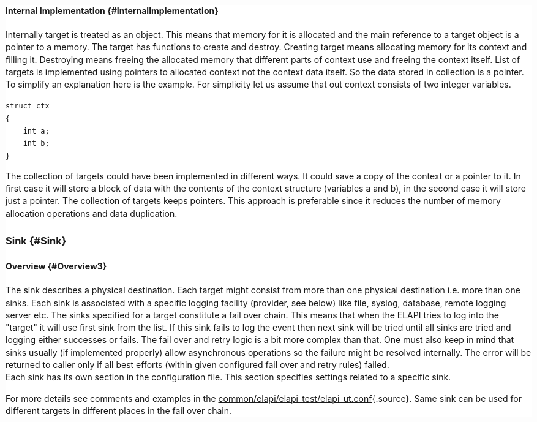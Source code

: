#### Internal Implementation {#InternalImplementation}

Internally target is treated as an object. This means that memory for it
is allocated and the main reference to a target object is a pointer to a
memory. The target has functions to create and destroy. Creating target
means allocating memory for its context and filling it. Destroying means
freeing the allocated memory that different parts of context use and
freeing the context itself. List of targets is implemented using
pointers to allocated context not the context data itself. So the data
stored in collection is a pointer. To simplify an explanation here is
the example. For simplicity let us assume that out context consists of
two integer variables.

``` {.wiki}
struct ctx 
{
    int a;
    int b;
}
```

The collection of targets could have been implemented in different ways.
It could save a copy of the context or a pointer to it. In first case it
will store a block of data with the contents of the context structure
(variables a and b), in the second case it will store just a pointer.
The collection of targets keeps pointers. This approach is preferable
since it reduces the number of memory allocation operations and data
duplication.

### Sink {#Sink}

#### Overview {#Overview3}

The sink describes a physical destination. Each target might consist
from more than one physical destination i.e. more than one sinks. Each
sink is associated with a specific logging facility (provider, see
below) like file, syslog, database, remote logging server etc. The sinks
specified for a target constitute a fail over chain. This means that
when the ELAPI tries to log into the "target" it will use first sink
from the list. If this sink fails to log the event then next sink will
be tried until all sinks are tried and logging either successes or
fails. The fail over and retry logic is a bit more complex than that.
One must also keep in mind that sinks usually (if implemented properly)
allow asynchronous operations so the failure might be resolved
internally. The error will be returned to caller only if all best
efforts (within given configured fail over and retry rules) failed.\
Each sink has its own section in the configuration file. This section
specifies settings related to a specific sink.

For more details see comments and examples in the
[common/elapi/elapi\_test/elapi\_ut.conf](https://fedorahosted.org/sssd/browser/common/elapi/elapi_test/elapi_ut.conf){.source}.
Same sink can be used for different targets in different places in the
fail over chain.
